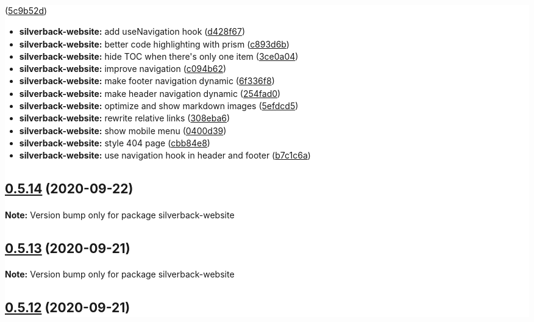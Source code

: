   ([5c9b52d](https://github.com/AmazeeLabs/silverback-mono/commit/5c9b52de5fc4059067b00c40a032e3a67aa7f664))
- **silverback-website:** add useNavigation hook
  ([d428f67](https://github.com/AmazeeLabs/silverback-mono/commit/d428f67b67adce74c743f897cb6ebfaa9a9c714f))
- **silverback-website:** better code highlighting with prism
  ([c893d6b](https://github.com/AmazeeLabs/silverback-mono/commit/c893d6b57b8b8d615dbcf4e0e1ea1e12fabc29ed))
- **silverback-website:** hide TOC when there's only one item
  ([3ce0a04](https://github.com/AmazeeLabs/silverback-mono/commit/3ce0a04f5c79528650682b9826657deb3daa82ba))
- **silverback-website:** improve navigation
  ([c094b62](https://github.com/AmazeeLabs/silverback-mono/commit/c094b62bdce7a2ecefb72338968b256da695860e))
- **silverback-website:** make footer navigation dynamic
  ([6f336f8](https://github.com/AmazeeLabs/silverback-mono/commit/6f336f8eca113cf47f125e686fc3dc6f049715aa))
- **silverback-website:** make header navigation dynamic
  ([254fad0](https://github.com/AmazeeLabs/silverback-mono/commit/254fad010743256ac2f71eb6dcf63d4ee079690c))
- **silverback-website:** optimize and show markdown images
  ([5efdcd5](https://github.com/AmazeeLabs/silverback-mono/commit/5efdcd58a0f3f90ea069f8c5f38506f6e3b05bf5))
- **silverback-website:** rewrite relative links
  ([308eba6](https://github.com/AmazeeLabs/silverback-mono/commit/308eba64a0256048840a37aba9f60c6613a90578))
- **silverback-website:** show mobile menu
  ([0400d39](https://github.com/AmazeeLabs/silverback-mono/commit/0400d398cc0a9d5a71ad2cca3771481a3904c512))
- **silverback-website:** style 404 page
  ([cbb84e8](https://github.com/AmazeeLabs/silverback-mono/commit/cbb84e86e8991bbd01cca2ee9ea9447955071908))
- **silverback-website:** use navigation hook in header and footer
  ([b7c1c6a](https://github.com/AmazeeLabs/silverback-mono/commit/b7c1c6a1d2a66fa92f0a3bc1c11a5db08ede2671))

## [0.5.14](https://github.com/AmazeeLabs/silverback-mono/compare/silverback-website@0.5.13...silverback-website@0.5.14) (2020-09-22)

**Note:** Version bump only for package silverback-website

## [0.5.13](https://github.com/AmazeeLabs/silverback-mono/compare/silverback-website@0.5.12...silverback-website@0.5.13) (2020-09-21)

**Note:** Version bump only for package silverback-website

## [0.5.12](https://github.com/AmazeeLabs/silverback-mono/compare/silverback-website@0.5.11...silverback-website@0.5.12) (2020-09-21)
